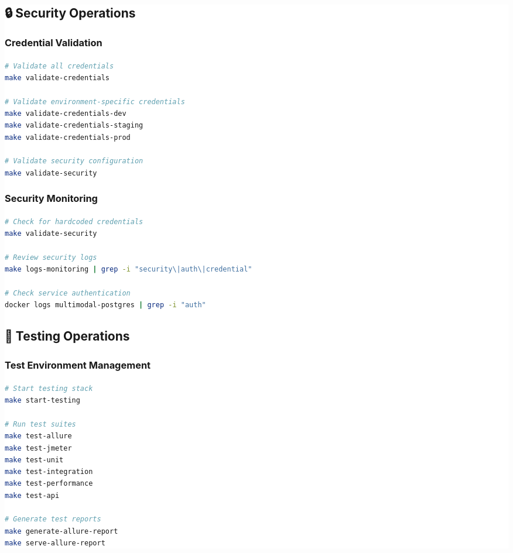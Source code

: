 ```bash
```

## 🔒 Security Operations

### Credential Validation
```bash
# Validate all credentials
make validate-credentials

# Validate environment-specific credentials
make validate-credentials-dev
make validate-credentials-staging
make validate-credentials-prod

# Validate security configuration
make validate-security
```

### Security Monitoring
```bash
# Check for hardcoded credentials
make validate-security

# Review security logs
make logs-monitoring | grep -i "security\|auth\|credential"

# Check service authentication
docker logs multimodal-postgres | grep -i "auth"
```

## 🧪 Testing Operations

### Test Environment Management
```bash
# Start testing stack
make start-testing

# Run test suites
make test-allure
make test-jmeter
make test-unit
make test-integration
make test-performance
make test-api

# Generate test reports
make generate-allure-report
make serve-allure-report
```
